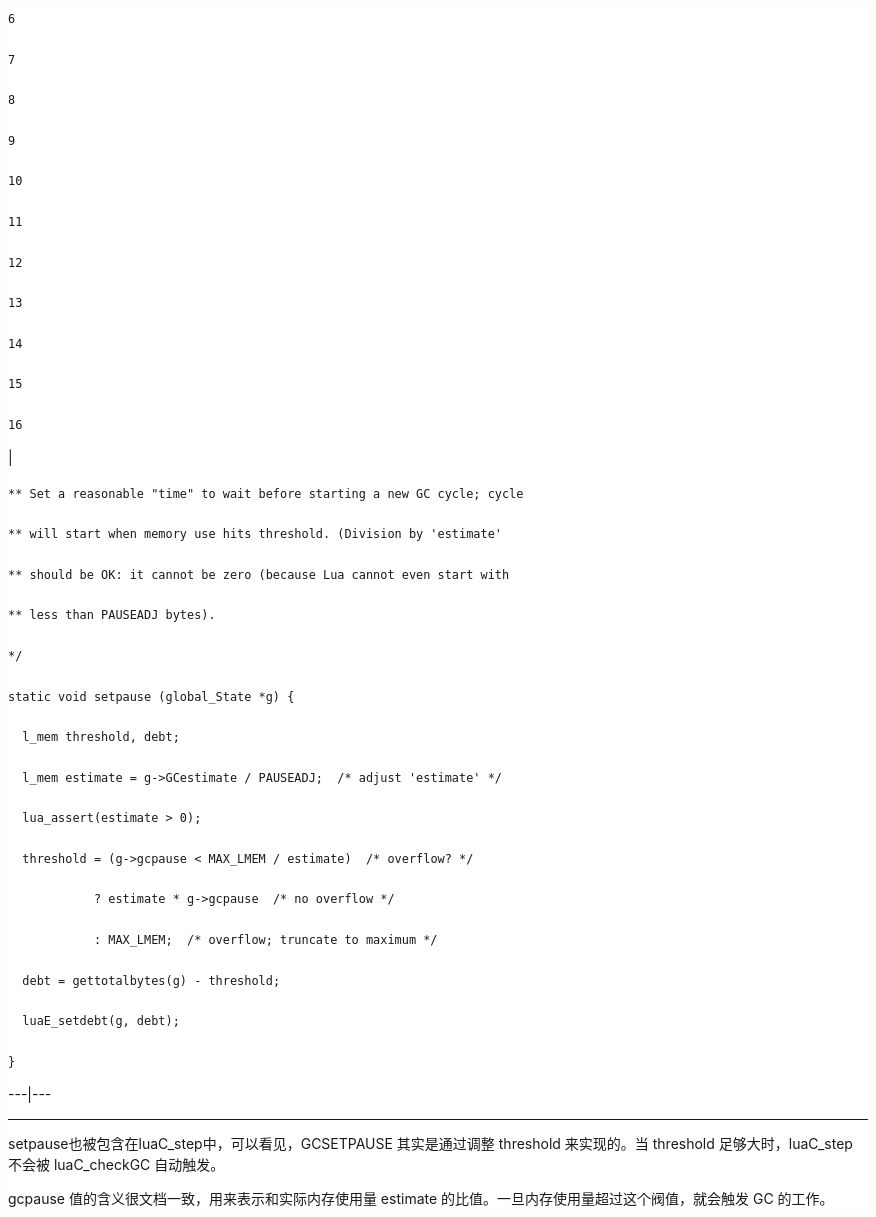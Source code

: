     6
    
    7
    
    8
    
    9
    
    10
    
    11
    
    12
    
    13
    
    14
    
    15
    
    16

|

    
    
    ** Set a reasonable "time" to wait before starting a new GC cycle; cycle
    
    ** will start when memory use hits threshold. (Division by 'estimate'
    
    ** should be OK: it cannot be zero (because Lua cannot even start with
    
    ** less than PAUSEADJ bytes).
    
    */
    
    static void setpause (global_State *g) {
    
      l_mem threshold, debt;
    
      l_mem estimate = g->GCestimate / PAUSEADJ;  /* adjust 'estimate' */
    
      lua_assert(estimate > 0);
    
      threshold = (g->gcpause < MAX_LMEM / estimate)  /* overflow? */
    
                ? estimate * g->gcpause  /* no overflow */
    
                : MAX_LMEM;  /* overflow; truncate to maximum */
    
      debt = gettotalbytes(g) - threshold;
    
      luaE_setdebt(g, debt);
    
    }  
  
---|---  
  
* * *

setpause也被包含在luaC_step中，可以看见，GCSETPAUSE 其实是通过调整 threshold 来实现的。当 threshold
足够大时，luaC_step 不会被 luaC_checkGC 自动触发。

gcpause 值的含义很文档一致，用来表示和实际内存使用量 estimate 的比值。一旦内存使用量超过这个阀值，就会触发 GC 的工作。
